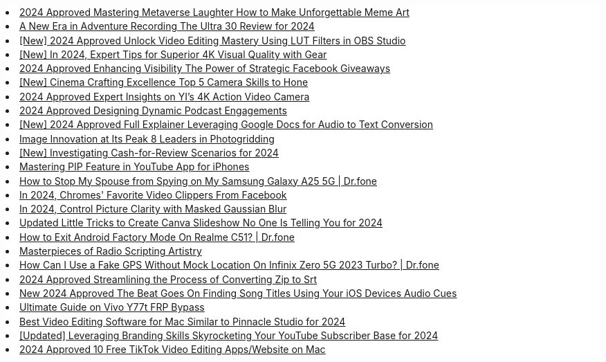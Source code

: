<li><a href="https://article-posts.techidaily.com/2024-approved-mastering-metaverse-laughter-how-to-make-unforgettable-meme-art/"><u>2024 Approved  Mastering Metaverse Laughter  How to Make Unforgettable Meme Art</u></a></li>
<li><a href="https://article-posts.techidaily.com/a-new-era-in-adventure-recording-the-ultra-30-review-for-2024/"><u>A New Era in Adventure Recording  The Ultra 30 Review for 2024</u></a></li>
<li><a href="https://article-posts.techidaily.com/new-2024-approved-unlock-video-editing-mastery-using-lut-filters-in-obs-studio/"><u>[New] 2024 Approved  Unlock Video Editing Mastery Using LUT Filters in OBS Studio</u></a></li>
<li><a href="https://article-posts.techidaily.com/new-in-2024-expert-tips-for-superior-4k-visual-quality-with-gear/"><u>[New] In 2024, Expert Tips for Superior 4K Visual Quality with Gear</u></a></li>
<li><a href="https://article-posts.techidaily.com/2024-approved-enhancing-visibility-the-power-of-strategic-facebook-giveaways/"><u>2024 Approved  Enhancing Visibility  The Power of Strategic Facebook Giveaways</u></a></li>
<li><a href="https://article-posts.techidaily.com/new-cinema-crafting-excellence-top-5-camera-skills-to-hone/"><u>[New] Cinema Crafting Excellence  Top 5 Camera Skills to Hone</u></a></li>
<li><a href="https://article-posts.techidaily.com/2024-approved-expert-insights-on-yis-4k-action-video-camera/"><u>2024 Approved  Expert Insights on YI’s 4K Action Video Camera</u></a></li>
<li><a href="https://article-posts.techidaily.com/2024-approved-designing-dynamic-podcast-engagements/"><u>2024 Approved  Designing Dynamic Podcast Engagements</u></a></li>
<li><a href="https://article-posts.techidaily.com/new-2024-approved-full-explainer-leveraging-google-docs-for-audio-to-text-conversion/"><u>[New] 2024 Approved  Full Explainer  Leveraging Google Docs for Audio to Text Conversion</u></a></li>
<li><a href="https://article-posts.techidaily.com/image-innovation-at-its-peak-8-leaders-in-photogridding/"><u>Image Innovation at Its Peak  8 Leaders in Photogridding</u></a></li>
<li><a href="https://article-posts.techidaily.com/new-investigating-cash-for-review-scenarios-for-2024/"><u>[New] Investigating Cash-for-Review Scenarios for 2024</u></a></li>
<li><a href="https://article-posts.techidaily.com/mastering-pip-feature-in-youtube-app-for-iphones/"><u>Mastering PIP Feature in YouTube App for iPhones</u></a></li>
<li><a href="https://change-location.techidaily.com/how-to-stop-my-spouse-from-spying-on-my-samsung-galaxy-a25-5g-drfone-by-drfone-virtual-android/"><u>How to Stop My Spouse from Spying on My Samsung Galaxy A25 5G | Dr.fone</u></a></li>
<li><a href="https://facebook-clips.techidaily.com/in-2024-chromes-favorite-video-clippers-from-facebook/"><u>In 2024, Chromes' Favorite Video Clippers From Facebook</u></a></li>
<li><a href="https://extra-lessons.techidaily.com/in-2024-control-picture-clarity-with-masked-gaussian-blur/"><u>In 2024, Control Picture Clarity with Masked Gaussian Blur</u></a></li>
<li><a href="https://ai-editing-video.techidaily.com/updated-little-tricks-to-create-canva-slideshow-no-one-is-telling-you-for-2024/"><u>Updated Little Tricks to Create Canva Slideshow No One Is Telling You for 2024</u></a></li>
<li><a href="https://change-location.techidaily.com/how-to-exit-android-factory-mode-on-realme-c51-drfone-by-drfone-fix-android-problems-fix-android-problems/"><u>How to Exit Android Factory Mode On Realme C51? | Dr.fone</u></a></li>
<li><a href="https://extra-tips.techidaily.com/masterpieces-of-radio-scripting-artistry/"><u>Masterpieces of Radio Scripting Artistry</u></a></li>
<li><a href="https://fake-location.techidaily.com/how-can-i-use-a-fake-gps-without-mock-location-on-infinix-zero-5g-2023-turbo-drfone-by-drfone-virtual-android/"><u>How Can I Use a Fake GPS Without Mock Location On Infinix Zero 5G 2023 Turbo? | Dr.fone</u></a></li>
<li><a href="https://some-skills.techidaily.com/2024-approved-streamlining-the-process-of-converting-zip-to-srt/"><u>2024 Approved  Streamlining the Process of Converting Zip to Srt</u></a></li>
<li><a href="https://audio-shaping.techidaily.com/new-2024-approved-the-beat-goes-on-finding-song-titles-using-your-ios-devices-audio-cues/"><u>New 2024 Approved The Beat Goes On Finding Song Titles Using Your iOS Devices Audio Cues</u></a></li>
<li><a href="https://bypass-frp.techidaily.com/ultimate-guide-on-vivo-y77t-frp-bypass-by-drfone-android/"><u>Ultimate Guide on Vivo Y77t FRP Bypass</u></a></li>
<li><a href="https://video-ai-editor.techidaily.com/best-video-editing-software-for-mac-similar-to-pinnacle-studio-for-2024/"><u>Best Video Editing Software for Mac Similar to Pinnacle Studio for 2024</u></a></li>
<li><a href="https://youtube-webster.techidaily.com/ed-leveraging-branding-skills-skyrocketing-your-youtube-subscriber-base-for-2024/"><u>[Updated] Leveraging Branding Skills  Skyrocketing Your YouTube Subscriber Base for 2024</u></a></li>
<li><a href="https://tiktok-video-files.techidaily.com/2024-approved-10-free-tiktok-video-editing-appswebsite-on-mac/"><u>2024 Approved  10 Free TikTok Video Editing Apps/Website on Mac</u></a></li>